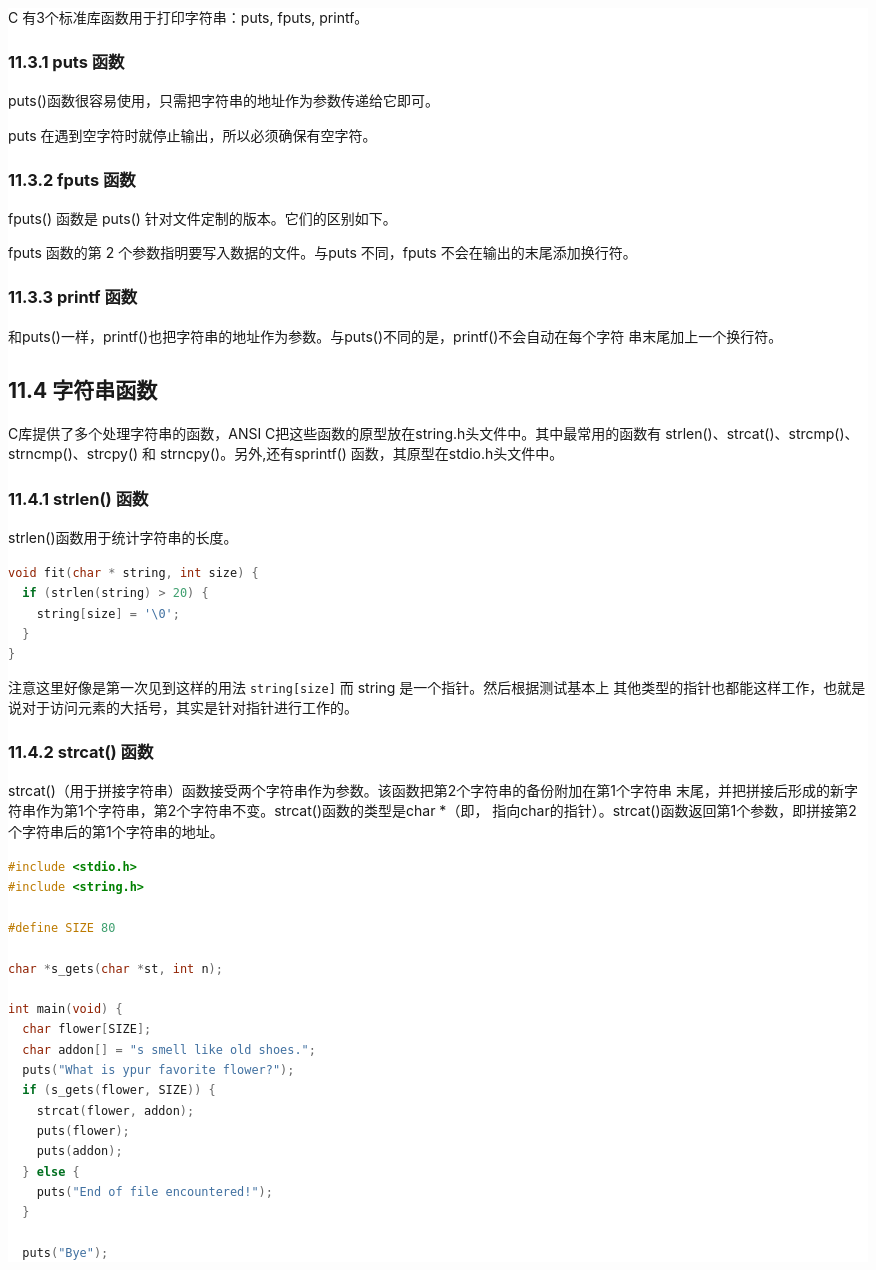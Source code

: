 C 有3个标准库函数用于打印字符串：puts, fputs, printf。   

### 11.3.1 puts 函数

puts()函数很容易使用，只需把字符串的地址作为参数传递给它即可。    

puts 在遇到空字符时就停止输出，所以必须确保有空字符。   

### 11.3.2 fputs 函数

fputs() 函数是 puts() 针对文件定制的版本。它们的区别如下。    

fputs 函数的第 2 个参数指明要写入数据的文件。与puts 不同，fputs 不会在输出的末尾添加换行符。   

### 11.3.3 printf 函数

和puts()一样，printf()也把字符串的地址作为参数。与puts()不同的是，printf()不会自动在每个字符
串末尾加上一个换行符。    

## 11.4 字符串函数

C库提供了多个处理字符串的函数，ANSI C把这些函数的原型放在string.h头文件中。其中最常用的函数有
strlen()、strcat()、strcmp()、strncmp()、strcpy() 和 strncpy()。另外,还有sprintf()
函数，其原型在stdio.h头文件中。    

### 11.4.1 strlen() 函数

strlen()函数用于统计字符串的长度。   

```c
void fit(char * string, int size) {
  if (strlen(string) > 20) {
    string[size] = '\0';
  }
}
```    

注意这里好像是第一次见到这样的用法 `string[size]` 而 string 是一个指针。然后根据测试基本上
其他类型的指针也都能这样工作，也就是说对于访问元素的大括号，其实是针对指针进行工作的。      

### 11.4.2 strcat() 函数

strcat()（用于拼接字符串）函数接受两个字符串作为参数。该函数把第2个字符串的备份附加在第1个字符串
末尾，并把拼接后形成的新字符串作为第1个字符串，第2个字符串不变。strcat()函数的类型是char *（即，
指向char的指针）。strcat()函数返回第1个参数，即拼接第2个字符串后的第1个字符串的地址。    

```c
#include <stdio.h>
#include <string.h>

#define SIZE 80

char *s_gets(char *st, int n);

int main(void) {
  char flower[SIZE];
  char addon[] = "s smell like old shoes.";
  puts("What is ypur favorite flower?");
  if (s_gets(flower, SIZE)) {
    strcat(flower, addon);
    puts(flower);
    puts(addon);
  } else {
    puts("End of file encountered!");
  }

  puts("Bye");
```